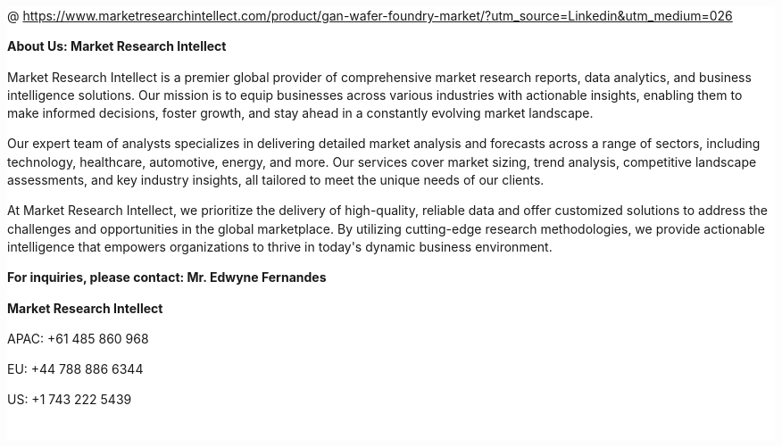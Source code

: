 @</strong>&nbsp;<a href="https://www.marketresearchintellect.com/product/gan-wafer-foundry-market/?utm_source=Linkedin&utm_medium=026">https://www.marketresearchintellect.com/product/gan-wafer-foundry-market/?utm_source=Linkedin&utm_medium=026</a></span></p><p><strong>About Us: Market Research Intellect</strong></p><p>Market Research Intellect is a premier global provider of comprehensive market research reports, data analytics, and business intelligence solutions. Our mission is to equip businesses across various industries with actionable insights, enabling them to make informed decisions, foster growth, and stay ahead in a constantly evolving market landscape.</p><p>Our expert team of analysts specializes in delivering detailed market analysis and forecasts across a range of sectors, including technology, healthcare, automotive, energy, and more. Our services cover market sizing, trend analysis, competitive landscape assessments, and key industry insights, all tailored to meet the unique needs of our clients.</p><p>At Market Research Intellect, we prioritize the delivery of high-quality, reliable data and offer customized solutions to address the challenges and opportunities in the global marketplace. By utilizing cutting-edge research methodologies, we provide actionable intelligence that empowers organizations to thrive in today's dynamic business environment.</p><p><strong>For inquiries, please contact: Mr. Edwyne Fernandes</strong></p><p><strong>Market Research Intellect</strong></p><p>APAC: +61 485 860 968</p><p>EU: +44 788 886 6344</p><p>US: +1 743 222 5439</p></div><div class="article-main__content" data-test-id="publishing-text-block">&nbsp;</div>
